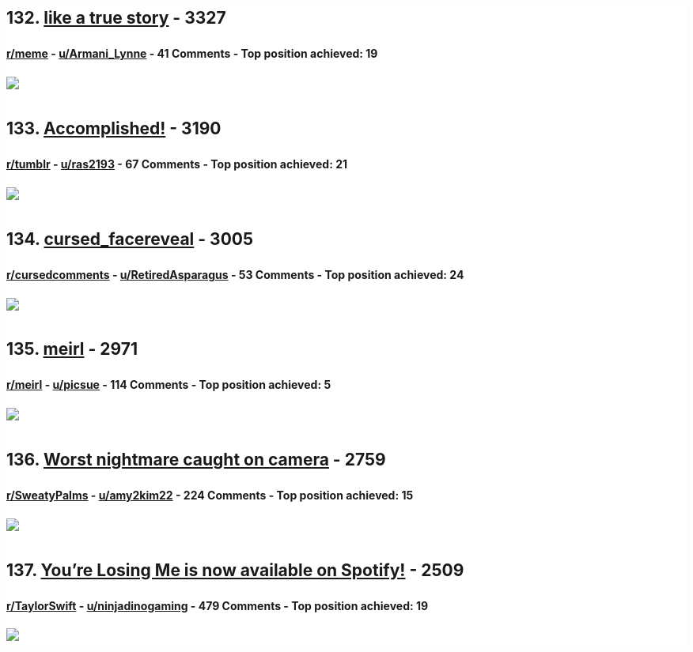 ## 132. [like a true story](http://reddit.com/r/meme/comments/186i70d/like_a_true_story/) - 3327
#### [r/meme](http://reddit.com/r/meme) - [u/Armani_Lynne](http://reddit.com/u/Armani_Lynne) - 41 Comments - Top position achieved: 19

<a href="https://i.redd.it/kucga4it583c1.jpg"><img src="https://a.thumbs.redditmedia.com/kdzvslwDBWPigfdI5xdS40V0XImUmbuhXHL7ZeyXst8.jpg"></img></a>

## 133. [Accomplished!](http://reddit.com/r/tumblr/comments/1877znd/accomplished/) - 3190
#### [r/tumblr](http://reddit.com/r/tumblr) - [u/ras2193](http://reddit.com/u/ras2193) - 67 Comments - Top position achieved: 21

<a href="https://i.redd.it/vpbjme7ghe3c1.jpg"><img src="https://b.thumbs.redditmedia.com/Vd60s5WkLyM-41WxIAO1I20qYNbfnFiGA7pcXCm75wE.jpg"></img></a>

## 134. [cursed_facereveal](http://reddit.com/r/cursedcomments/comments/186knvu/cursed_facereveal/) - 3005
#### [r/cursedcomments](http://reddit.com/r/cursedcomments) - [u/RetiredAsparagus](http://reddit.com/u/RetiredAsparagus) - 53 Comments - Top position achieved: 24

<a href="https://i.redd.it/mwt66avpy83c1.jpg"><img src="https://b.thumbs.redditmedia.com/QvhZUwyWMyHPV-ViZXQIzQfi7Dus3_taQ3QMNBnlHfI.jpg"></img></a>

## 135. [meirl](http://reddit.com/r/meirl/comments/186nwmh/meirl/) - 2971
#### [r/meirl](http://reddit.com/r/meirl) - [u/picsue](http://reddit.com/u/picsue) - 114 Comments - Top position achieved: 5

<a href="https://i.redd.it/3uvqqms92a3c1.png"><img src="https://b.thumbs.redditmedia.com/a0gg5Pw-A4Pb8Mvmb9XILIkWxxbEH46vdZS44lvGKKg.jpg"></img></a>

## 136. [Worst nightmare caught on camera](http://reddit.com/r/SweatyPalms/comments/186p96a/worst_nightmare_caught_on_camera/) - 2759
#### [r/SweatyPalms](http://reddit.com/r/SweatyPalms) - [u/amy2kim22](http://reddit.com/u/amy2kim22) - 224 Comments - Top position achieved: 15

<a href="https://v.redd.it/15b4cbvjfa3c1"><img src="https://external-preview.redd.it/cDh2eTQ5am1mYTNjMfHuAiOHlqYY3m_fQ8ha08CgF9vrfDMUo03w47nzHeGn.png?width=140&amp;height=140&amp;crop=140:140,smart&amp;format=jpg&amp;v=enabled&amp;lthumb=true&amp;s=b27e62156a32bac83975038b07ba1b30aa9c0fe2"></img></a>

## 137. [You’re Losing Me is now available on Spotify!](http://reddit.com/r/TaylorSwift/comments/186ovxj/youre_losing_me_is_now_available_on_spotify/) - 2509
#### [r/TaylorSwift](http://reddit.com/r/TaylorSwift) - [u/ninjadinogaming](http://reddit.com/u/ninjadinogaming) - 479 Comments - Top position achieved: 19

<a href="https://i.redd.it/wrwcdme6ca3c1.jpg"><img src="https://b.thumbs.redditmedia.com/2omQGDhSUTrb-KVeRLK03VpmU5fsyOA2Eq7QS7FQwOY.jpg"></img></a>

